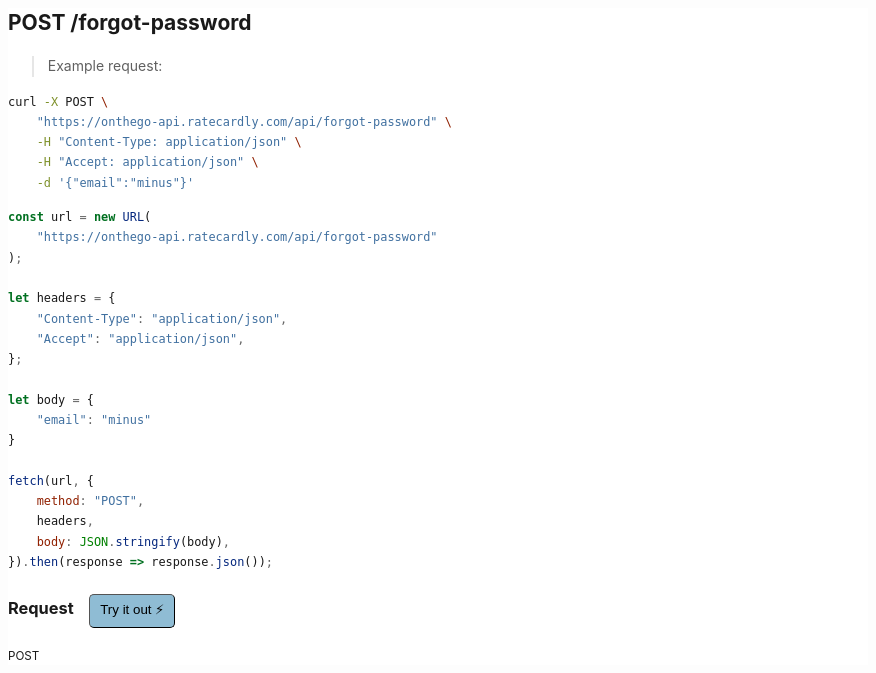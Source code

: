 </p>

</form>


## POST /forgot-password




> Example request:

```bash
curl -X POST \
    "https://onthego-api.ratecardly.com/api/forgot-password" \
    -H "Content-Type: application/json" \
    -H "Accept: application/json" \
    -d '{"email":"minus"}'

```

```javascript
const url = new URL(
    "https://onthego-api.ratecardly.com/api/forgot-password"
);

let headers = {
    "Content-Type": "application/json",
    "Accept": "application/json",
};

let body = {
    "email": "minus"
}

fetch(url, {
    method: "POST",
    headers,
    body: JSON.stringify(body),
}).then(response => response.json());
```


<div id="execution-results-POSTapi-forgot-password" hidden>
    <blockquote>Received response<span id="execution-response-status-POSTapi-forgot-password"></span>:</blockquote>
    <pre class="json"><code id="execution-response-content-POSTapi-forgot-password"></code></pre>
</div>
<div id="execution-error-POSTapi-forgot-password" hidden>
    <blockquote>Request failed with error:</blockquote>
    <pre><code id="execution-error-message-POSTapi-forgot-password"></code></pre>
</div>
<form id="form-POSTapi-forgot-password" data-method="POST" data-path="api/forgot-password" data-authed="0" data-hasfiles="0" data-headers='{"Content-Type":"application\/json","Accept":"application\/json"}' onsubmit="event.preventDefault(); executeTryOut('POSTapi-forgot-password', this);">
<h3>
    Request&nbsp;&nbsp;&nbsp;
        <button type="button" style="background-color: #8fbcd4; padding: 5px 10px; border-radius: 5px; border-width: thin;" id="btn-tryout-POSTapi-forgot-password" onclick="tryItOut('POSTapi-forgot-password');">Try it out ⚡</button>
    <button type="button" style="background-color: #c97a7e; padding: 5px 10px; border-radius: 5px; border-width: thin;" id="btn-canceltryout-POSTapi-forgot-password" onclick="cancelTryOut('POSTapi-forgot-password');" hidden>Cancel</button>&nbsp;&nbsp;
    <button type="submit" style="background-color: #6ac174; padding: 5px 10px; border-radius: 5px; border-width: thin;" id="btn-executetryout-POSTapi-forgot-password" hidden>Send Request 💥</button>
    </h3>
<p>
<small class="badge badge-black">POST</small>